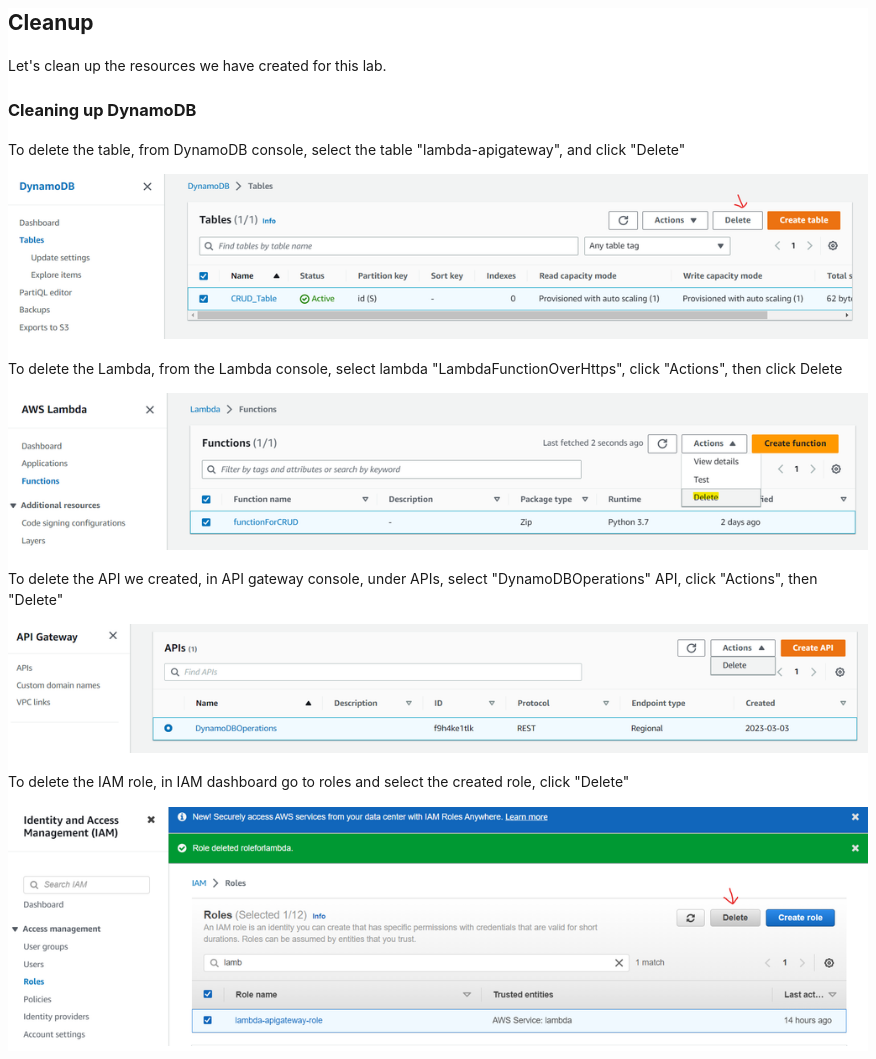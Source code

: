 ## Cleanup

Let's clean up the resources we have created for this lab.

### Cleaning up DynamoDB

To delete the table, from DynamoDB console, select the table "lambda-apigateway", and click "Delete"

![Delete Dynamo](./assets/47DeleteDynamoDB.png)

To delete the Lambda, from the Lambda console, select lambda "LambdaFunctionOverHttps", click "Actions", then click Delete

![Delete Lambda](./assets/48DeleteLambda.png)

To delete the API we created, in API gateway console, under APIs, select "DynamoDBOperations" API, click "Actions", then "Delete"

![Delete API](./assets/49DeleteAPI.png)

To delete the IAM role, in IAM dashboard go to roles and select the created role, click "Delete"

![Delete IAM](./assets/DeleteIAMRole.png)
